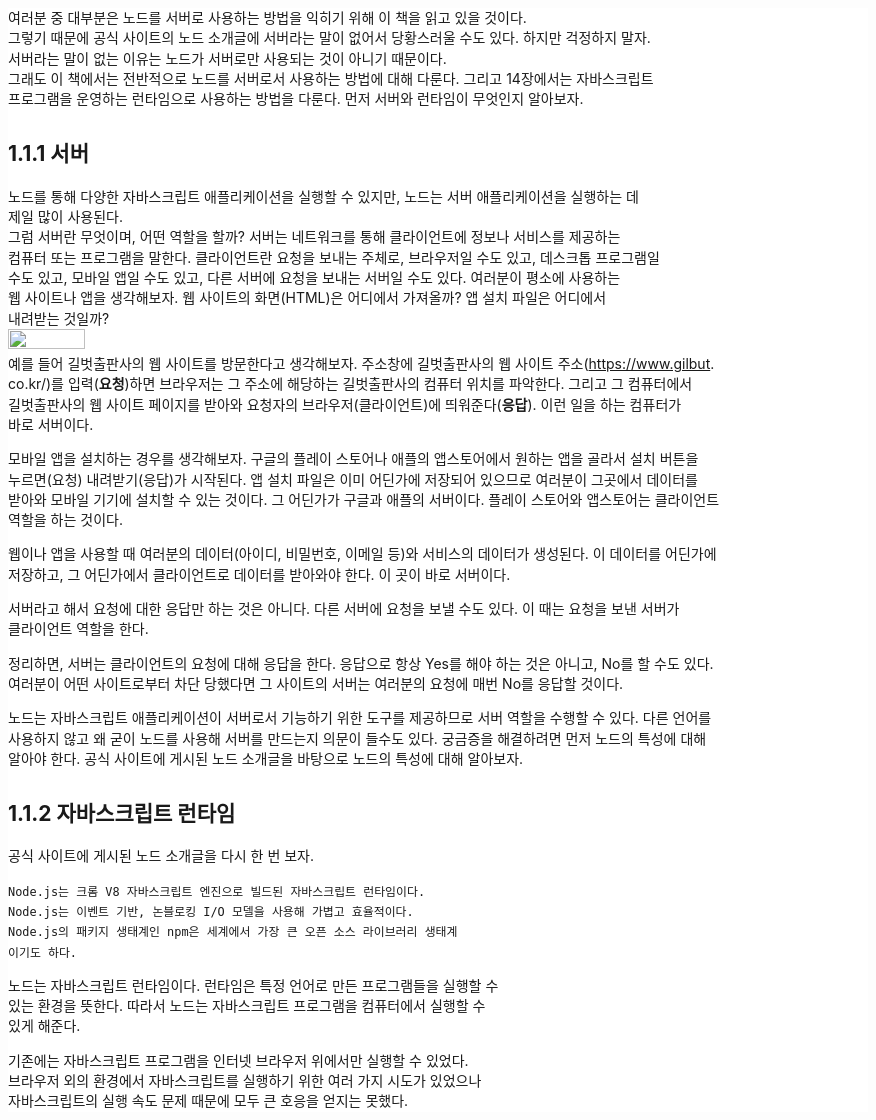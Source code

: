 
여러분 중 대부분은 노드를 서버로 사용하는 방법을 익히기 위해 이 책을 읽고 있을 것이다.   
그렇기 때문에 공식 사이트의 노드 소개글에 서버라는 말이 없어서 당황스러울 수도 있다. 하지만 걱정하지 말자.  
서버라는 말이 없는 이유는 노드가 서버로만 사용되는 것이 아니기 때문이다.   
그래도 이 책에서는 전반적으로 노드를 서버로서 사용하는 방법에 대해 다룬다. 그리고 14장에서는 자바스크립트  
프로그램을 운영하는 런타임으로 사용하는 방법을 다룬다. 먼저 서버와 런타임이 무엇인지 알아보자.   

## 1.1.1 서버
노드를 통해 다양한 자바스크립트 애플리케이션을 실행할 수 있지만, 노드는 서버 애플리케이션을 실행하는 데  
제일 많이 사용된다.  
그럼 서버란 무엇이며, 어떤 역할을 할까? 서버는 네트워크를 통해 클라이언트에 정보나 서비스를 제공하는  
컴퓨터 또는 프로그램을 말한다. 클라이언트란 요청을 보내는 주체로, 브라우저일 수도 있고, 데스크톱 프로그램일  
수도 있고, 모바일 앱일 수도 있고, 다른 서버에 요청을 보내는 서버일 수도 있다. 여러분이 평소에 사용하는  
웹 사이트나 앱을 생각해보자. 웹 사이트의 화면(HTML)은 어디에서 가져올까? 앱 설치 파일은 어디에서  
내려받는 것일까?  
<img src="https://user-images.githubusercontent.com/33191974/150122478-3066f672-56e6-4bd2-95da-81312caa62a2.png" width="30%" height="30%"/>     
예를 들어 길벗출판사의 웹 사이트를 방문한다고 생각해보자. 주소창에 길벗출판사의 웹 사이트 주소(https://www.gilbut.  
co.kr/)를 입력(**요청**)하면 브라우저는 그 주소에 해당하는 길벗출판사의 컴퓨터 위치를 파악한다. 그리고 그 컴퓨터에서  
길벗출판사의 웹 사이트 페이지를 받아와 요청자의 브라우저(클라이언트)에 띄워준다(**응답**). 이런 일을 하는 컴퓨터가   
바로 서버이다.  
  
모바일 앱을 설치하는 경우를 생각해보자. 구글의 플레이 스토어나 애플의 앱스토어에서 원하는 앱을 골라서 설치 버튼을   
누르면(요청) 내려받기(응답)가 시작된다. 앱 설치 파일은 이미 어딘가에 저장되어 있으므로 여러분이 그곳에서 데이터를  
받아와 모바일 기기에 설치할 수 있는 것이다. 그 어딘가가 구글과 애플의 서버이다. 플레이 스토어와 앱스토어는 클라이언트  
역할을 하는 것이다.  
  
웹이나 앱을 사용할 때 여러분의 데이터(아이디, 비밀번호, 이메일 등)와 서비스의 데이터가 생성된다. 이 데이터를 어딘가에   
저장하고, 그 어딘가에서 클라이언트로 데이터를 받아와야 한다. 이 곳이 바로 서버이다.   
  
서버라고 해서 요청에 대한 응답만 하는 것은 아니다. 다른 서버에 요청을 보낼 수도 있다. 이 때는 요청을 보낸 서버가  
클라이언트 역할을 한다.  
  
정리하면, 서버는 클라이언트의 요청에 대해 응답을 한다. 응답으로 항상 Yes를 해야 하는 것은 아니고, No를 할 수도 있다.   
여러분이 어떤 사이트로부터 차단 당했다면 그 사이트의 서버는 여러분의 요청에 매번 No를 응답할 것이다.  
  
노드는 자바스크립트 애플리케이션이 서버로서 기능하기 위한 도구를 제공하므로 서버 역할을 수행할 수 있다. 다른 언어를  
사용하지 않고 왜 굳이 노드를 사용해 서버를 만드는지 의문이 들수도 있다. 궁금증을 해결하려면 먼저 노드의 특성에 대해  
알아야 한다. 공식 사이트에 게시된 노드 소개글을 바탕으로 노드의 특성에 대해 알아보자.   

## 1.1.2 자바스크립트 런타임
공식 사이트에 게시된 노드 소개글을 다시 한 번 보자.  
```
Node.js는 크롬 V8 자바스크립트 엔진으로 빌드된 자바스크립트 런타임이다.  
Node.js는 이벤트 기반, 논블로킹 I/O 모델을 사용해 가볍고 효율적이다.  
Node.js의 패키지 생태계인 npm은 세계에서 가장 큰 오픈 소스 라이브러리 생태계  
이기도 하다.
```
노드는 자바스크립트 런타임이다. 런타임은 특정 언어로 만든 프로그램들을 실행할 수   
있는 환경을 뜻한다. 따라서 노드는 자바스크립트 프로그램을 컴퓨터에서 실행할 수  
있게 해준다.    
  
기존에는 자바스크립트 프로그램을 인터넷 브라우저 위에서만 실행할 수 있었다.  
브라우저 외의 환경에서 자바스크립트를 실행하기 위한 여러 가지 시도가 있었으나  
자바스크립트의 실행 속도 문제 때문에 모두 큰 호응을 얻지는 못했다.  
  